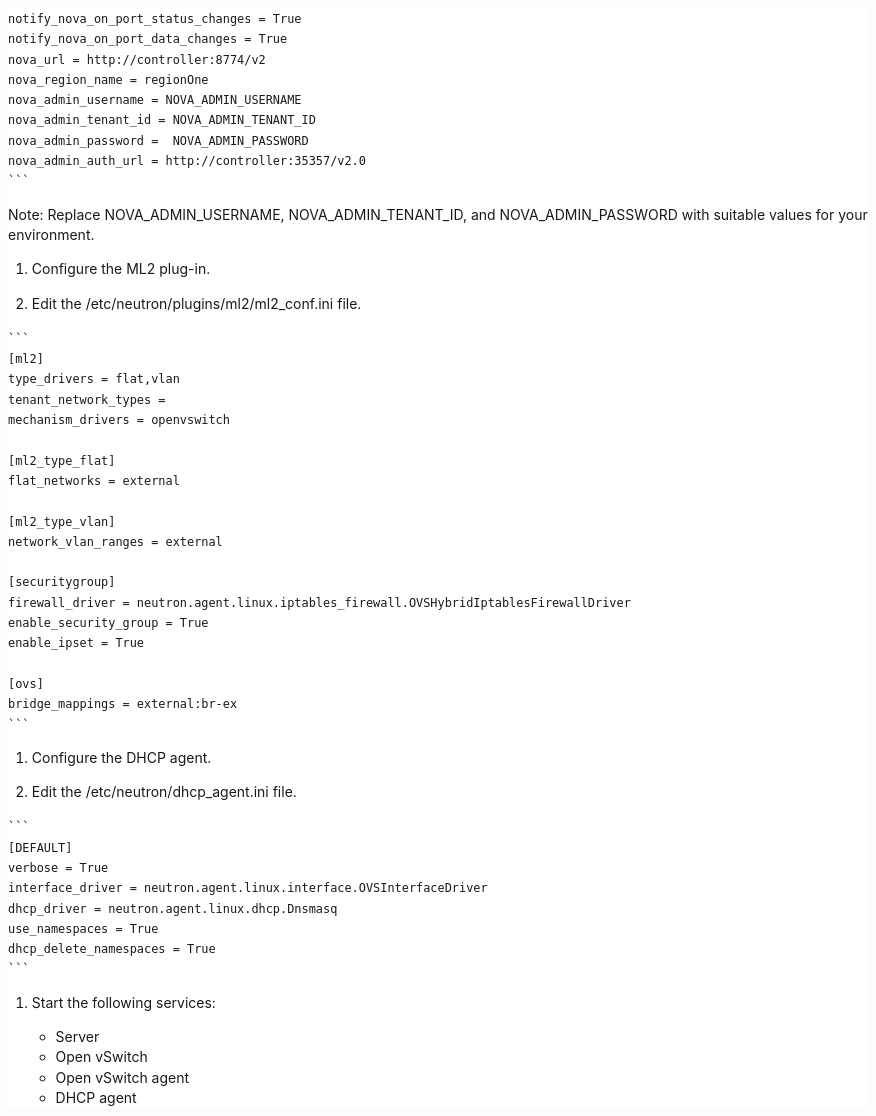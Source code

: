     notify_nova_on_port_status_changes = True
    notify_nova_on_port_data_changes = True
    nova_url = http://controller:8774/v2
    nova_region_name = regionOne
    nova_admin_username = NOVA_ADMIN_USERNAME
    nova_admin_tenant_id = NOVA_ADMIN_TENANT_ID
    nova_admin_password =  NOVA_ADMIN_PASSWORD
    nova_admin_auth_url = http://controller:35357/v2.0
    ```

  Note: Replace NOVA_ADMIN_USERNAME, NOVA_ADMIN_TENANT_ID, and
  NOVA_ADMIN_PASSWORD with suitable values for your environment.

1. Configure the ML2 plug-in.

  1. Edit the /etc/neutron/plugins/ml2/ml2_conf.ini file.

    ```
    [ml2]
    type_drivers = flat,vlan
    tenant_network_types =
    mechanism_drivers = openvswitch

    [ml2_type_flat]
    flat_networks = external

    [ml2_type_vlan]
    network_vlan_ranges = external

    [securitygroup]
    firewall_driver = neutron.agent.linux.iptables_firewall.OVSHybridIptablesFirewallDriver
    enable_security_group = True
    enable_ipset = True

    [ovs]
    bridge_mappings = external:br-ex
    ```

1. Configure the DHCP agent.

  1. Edit the /etc/neutron/dhcp_agent.ini file.

    ```
    [DEFAULT]
    verbose = True
    interface_driver = neutron.agent.linux.interface.OVSInterfaceDriver
    dhcp_driver = neutron.agent.linux.dhcp.Dnsmasq
    use_namespaces = True
    dhcp_delete_namespaces = True
    ```

1. Start the following services:

   * Server
   * Open vSwitch
   * Open vSwitch agent
   * DHCP agent

